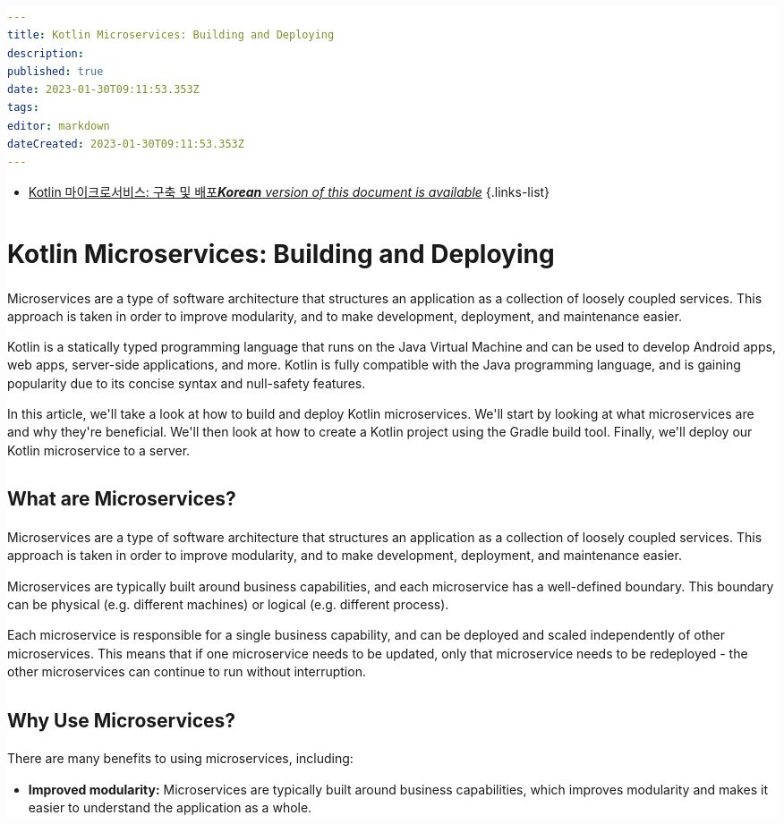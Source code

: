 ```yaml
---
title: Kotlin Microservices: Building and Deploying
description: 
published: true
date: 2023-01-30T09:11:53.353Z
tags: 
editor: markdown
dateCreated: 2023-01-30T09:11:53.353Z
---
```


- [Kotlin 마이크로서비스: 구축 및 배포***Korean** version of this document is available*](/ko/Knowledge-base/Kotlin/kotlin-microservices-building-and-deploying)
{.links-list}


# Kotlin Microservices: Building and Deploying

Microservices are a type of software architecture that structures an application as a collection of loosely coupled services. This approach is taken in order to improve modularity, and to make development, deployment, and maintenance easier. 

Kotlin is a statically typed programming language that runs on the Java Virtual Machine and can be used to develop Android apps, web apps, server-side applications, and more. Kotlin is fully compatible with the Java programming language, and is gaining popularity due to its concise syntax and null-safety features.

In this article, we'll take a look at how to build and deploy Kotlin microservices. We'll start by looking at what microservices are and why they're beneficial. We'll then look at how to create a Kotlin project using the Gradle build tool. Finally, we'll deploy our Kotlin microservice to a server.

## What are Microservices?

Microservices are a type of software architecture that structures an application as a collection of loosely coupled services. This approach is taken in order to improve modularity, and to make development, deployment, and maintenance easier.

Microservices are typically built around business capabilities, and each microservice has a well-defined boundary. This boundary can be physical (e.g. different machines) or logical (e.g. different process).

Each microservice is responsible for a single business capability, and can be deployed and scaled independently of other microservices. This means that if one microservice needs to be updated, only that microservice needs to be redeployed - the other microservices can continue to run without interruption.

## Why Use Microservices?

There are many benefits to using microservices, including:

* **Improved modularity:** Microservices are typically built around business capabilities, which improves modularity and makes it easier to understand the application as a whole.
